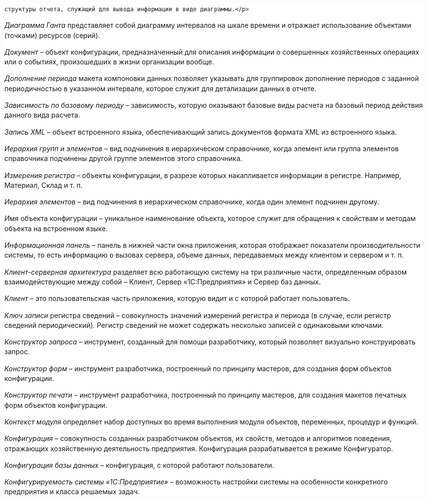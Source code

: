 	структуры отчета, служащий для вывода информации в виде диаграммы.</p>
<p><em>Диаграмма Ганта</em> представляет собой
	диаграмму интервалов на шкале времени и отражает использование объектами (точками) ресурсов (серий).</p>
<p><em>Документ
	–</em> объект конфигурации, предназначенный для описания информации о совершенных хозяйственных операциях или о
	событиях, произошедших в жизни организации вообще.</p>
<p><em>Дополнение периода</em> макета компоновки данных
	позволяет указывать для группировок дополнение периодов с заданной периодичностью в указанном интервале, которое
	служит для детализации данных в отчете.<em> </em></p>
<p><em>Зависимость по базовому периоду</em> – зависимость,
	которую оказывают базовые виды расчета на базовый период действия данного вида расчета.</p>
<p><em>Запись XML </em>–
	объект встроенного языка, обеспечивающий запись документов формата XML из встроенного языка.</p>
<p><em>Иерархия
	групп и элементов</em> – вид подчинения в иерархическом справочнике, когда элемент или группа элементов справочника
	подчинены другой группе элементов этого справочника.</p>
<p><em>Измерения регистра</em> – объекты конфигурации, в
	разрезе которых накапливается информации в регистре. Например, Материал, Склад и т. п.</p>
<p><em>Иерархия
	элементов</em> – вид подчинения в иерархическом справочнике, когда один элемент подчинен другому.</p>
<p><em>Имя</em>
	объекта конфигурации – уникальное наименование объекта, которое служит для обращения к свойствам и методам объекта
	на встроенном языке.</p>
<p><em>Информационная панель </em>– панель в нижней части окна приложения, которая
	отображает показатели производительности системы, то есть информацию о вызовах сервера, объеме данных, передаваемых
	между клиентом и сервером и т. п.</p>
<p><em>Клиент-серверная архитектура</em> разделяет всю работающую систему на
	три различные части, определенным образом взаимодействующие между собой – Клиент, Сервер «1С:Предприятия» и Сервер
	баз данных. </p>
<p><em>Клиент</em> – это пользовательская часть приложения, которую видит и с которой работает
	пользователь. </p>
<p><em>Ключ записи</em> регистра сведений – совокупность значений измерений регистра и периода (в
	случае, если регистр сведений периодический). Регистр сведений не может содержать несколько записей с одинаковыми
	ключами.</p>
<p><em>Конструктор запроса</em> – инструмент, созданный для помощи разработчику, который позволяет
	визуально конструировать запрос.</p>
<p><em>Конструктор форм</em> – инструмент разработчика, построенный по принципу
	мастеров, для создания форм объектов конфигурации.</p>
<p><em>Конструктор печати</em> – инструмент разработчика,
	построенный по принципу мастеров, для создания макетов печатных форм объектов конфигурации.</p>
<p><em>Контекст
	модуля</em> определяет набор доступных во время выполнения модуля объектов, переменных, процедур и функций. </p>
<p>
	<em>Конфигурация</em> – совокупность созданных разработчиком объектов, их свойств, методов и алгоритмов поведения,
	отражающих хозяйственную деятельность предприятия. Конфигурация разрабатывается в режиме Конфигуратор.</p>
<p><em>Конфигурация
	базы данных</em> – конфигурация, с которой работают пользователи.</p>
<p><em>Конфигурируемость системы
	«1С:Предприятие» </em>– возможность настройки системы на особенности конкретного предприятия и класса решаемых
	задач. </p>
